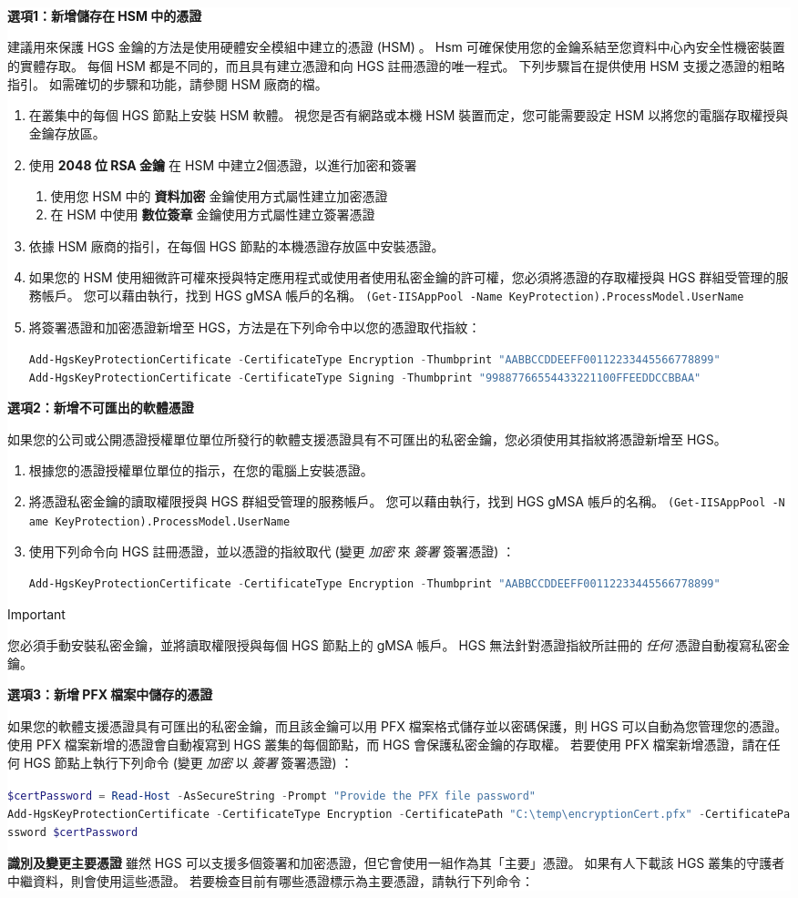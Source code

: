 **選項1：新增儲存在 HSM 中的憑證**

建議用來保護 HGS 金鑰的方法是使用硬體安全模組中建立的憑證 (HSM) 。
Hsm 可確保使用您的金鑰系結至您資料中心內安全性機密裝置的實體存取。
每個 HSM 都是不同的，而且具有建立憑證和向 HGS 註冊憑證的唯一程式。
下列步驟旨在提供使用 HSM 支援之憑證的粗略指引。
如需確切的步驟和功能，請參閱 HSM 廠商的檔。

1. 在叢集中的每個 HGS 節點上安裝 HSM 軟體。 視您是否有網路或本機 HSM 裝置而定，您可能需要設定 HSM 以將您的電腦存取權授與金鑰存放區。
2. 使用 **2048 位 RSA 金鑰** 在 HSM 中建立2個憑證，以進行加密和簽署
    1. 使用您 HSM 中的 **資料加密** 金鑰使用方式屬性建立加密憑證
    2. 在 HSM 中使用 **數位簽章** 金鑰使用方式屬性建立簽署憑證
3. 依據 HSM 廠商的指引，在每個 HGS 節點的本機憑證存放區中安裝憑證。
4. 如果您的 HSM 使用細微許可權來授與特定應用程式或使用者使用私密金鑰的許可權，您必須將憑證的存取權授與 HGS 群組受管理的服務帳戶。 您可以藉由執行，找到 HGS gMSA 帳戶的名稱。 `(Get-IISAppPool -Name KeyProtection).ProcessModel.UserName`
5. 將簽署憑證和加密憑證新增至 HGS，方法是在下列命令中以您的憑證取代指紋：

    ```powershell
    Add-HgsKeyProtectionCertificate -CertificateType Encryption -Thumbprint "AABBCCDDEEFF00112233445566778899"
    Add-HgsKeyProtectionCertificate -CertificateType Signing -Thumbprint "99887766554433221100FFEEDDCCBBAA"
    ```

**選項2：新增不可匯出的軟體憑證**

如果您的公司或公開憑證授權單位單位所發行的軟體支援憑證具有不可匯出的私密金鑰，您必須使用其指紋將憑證新增至 HGS。
1. 根據您的憑證授權單位單位的指示，在您的電腦上安裝憑證。
2. 將憑證私密金鑰的讀取權限授與 HGS 群組受管理的服務帳戶。 您可以藉由執行，找到 HGS gMSA 帳戶的名稱。 `(Get-IISAppPool -Name KeyProtection).ProcessModel.UserName`
3. 使用下列命令向 HGS 註冊憑證，並以憑證的指紋取代 (變更 *加密* 來 *簽署* 簽署憑證) ：

    ```powershell
    Add-HgsKeyProtectionCertificate -CertificateType Encryption -Thumbprint "AABBCCDDEEFF00112233445566778899"
    ```

> [!IMPORTANT]
> 您必須手動安裝私密金鑰，並將讀取權限授與每個 HGS 節點上的 gMSA 帳戶。
> HGS 無法針對憑證指紋所註冊的 *任何* 憑證自動複寫私密金鑰。

**選項3：新增 PFX 檔案中儲存的憑證**

如果您的軟體支援憑證具有可匯出的私密金鑰，而且該金鑰可以用 PFX 檔案格式儲存並以密碼保護，則 HGS 可以自動為您管理您的憑證。
使用 PFX 檔案新增的憑證會自動複寫到 HGS 叢集的每個節點，而 HGS 會保護私密金鑰的存取權。
若要使用 PFX 檔案新增憑證，請在任何 HGS 節點上執行下列命令 (變更 *加密* 以 *簽署* 簽署憑證) ：

```powershell
$certPassword = Read-Host -AsSecureString -Prompt "Provide the PFX file password"
Add-HgsKeyProtectionCertificate -CertificateType Encryption -CertificatePath "C:\temp\encryptionCert.pfx" -CertificatePassword $certPassword
```

**識別及變更主要憑證** 雖然 HGS 可以支援多個簽署和加密憑證，但它會使用一組作為其「主要」憑證。
如果有人下載該 HGS 叢集的守護者中繼資料，則會使用這些憑證。
若要檢查目前有哪些憑證標示為主要憑證，請執行下列命令：
